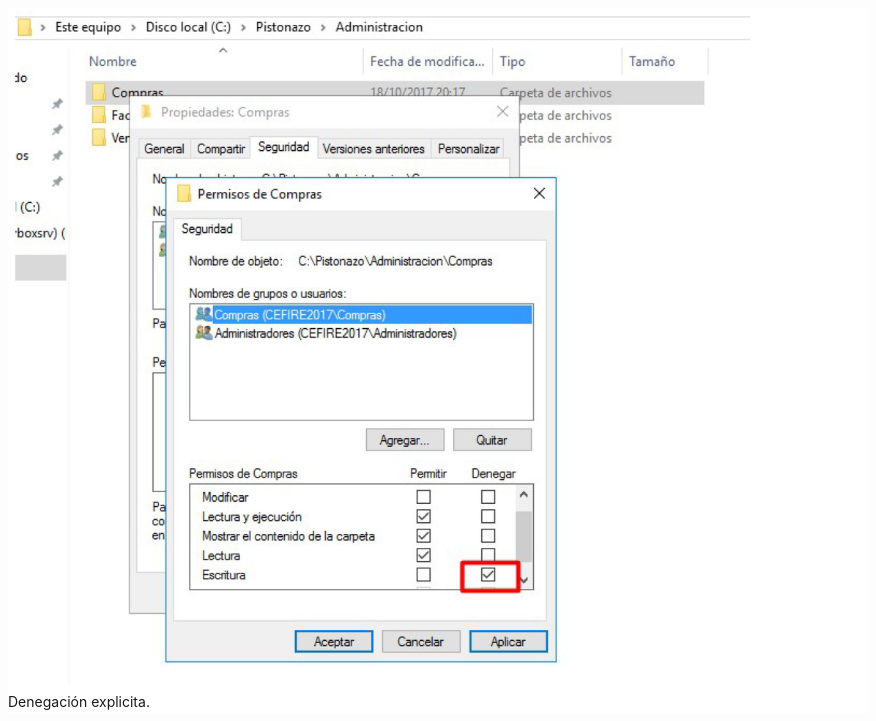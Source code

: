   <img src="./imagenes/PR08/031.png" width="750"/>
  <figcaption>Denegación explicita.</figcaption>
</figure>

<figure>